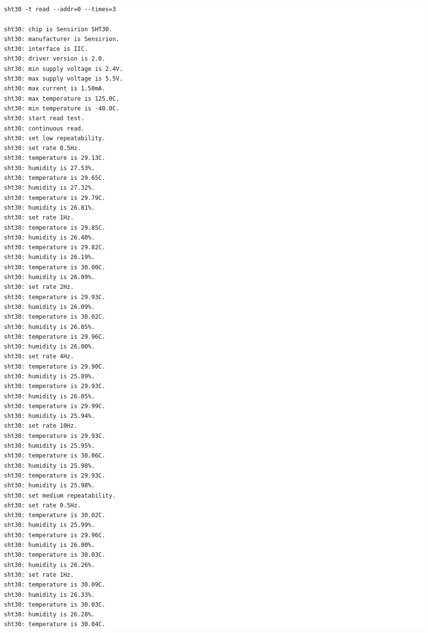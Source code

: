 ```shell
sht30 -t read --addr=0 --times=3

sht30: chip is Sensirion SHT30.
sht30: manufacturer is Sensirion.
sht30: interface is IIC.
sht30: driver version is 2.0.
sht30: min supply voltage is 2.4V.
sht30: max supply voltage is 5.5V.
sht30: max current is 1.50mA.
sht30: max temperature is 125.0C.
sht30: min temperature is -40.0C.
sht30: start read test.
sht30: continuous read.
sht30: set low repeatability.
sht30: set rate 0.5Hz.
sht30: temperature is 29.13C.
sht30: humidity is 27.53%.
sht30: temperature is 29.65C.
sht30: humidity is 27.32%.
sht30: temperature is 29.79C.
sht30: humidity is 26.81%.
sht30: set rate 1Hz.
sht30: temperature is 29.85C.
sht30: humidity is 26.40%.
sht30: temperature is 29.82C.
sht30: humidity is 26.19%.
sht30: temperature is 30.00C.
sht30: humidity is 26.09%.
sht30: set rate 2Hz.
sht30: temperature is 29.93C.
sht30: humidity is 26.09%.
sht30: temperature is 30.02C.
sht30: humidity is 26.05%.
sht30: temperature is 29.96C.
sht30: humidity is 26.00%.
sht30: set rate 4Hz.
sht30: temperature is 29.90C.
sht30: humidity is 25.89%.
sht30: temperature is 29.93C.
sht30: humidity is 26.05%.
sht30: temperature is 29.99C.
sht30: humidity is 25.94%.
sht30: set rate 10Hz.
sht30: temperature is 29.93C.
sht30: humidity is 25.95%.
sht30: temperature is 30.06C.
sht30: humidity is 25.98%.
sht30: temperature is 29.93C.
sht30: humidity is 25.98%.
sht30: set medium repeatability.
sht30: set rate 0.5Hz.
sht30: temperature is 30.02C.
sht30: humidity is 25.99%.
sht30: temperature is 29.96C.
sht30: humidity is 26.00%.
sht30: temperature is 30.03C.
sht30: humidity is 26.26%.
sht30: set rate 1Hz.
sht30: temperature is 30.09C.
sht30: humidity is 26.33%.
sht30: temperature is 30.03C.
sht30: humidity is 26.28%.
sht30: temperature is 30.04C.
```